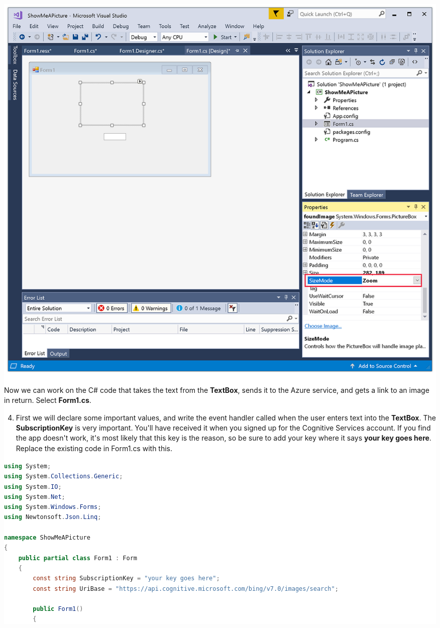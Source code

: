 ![Setting sizemode to zoom](../media/wf-image-search3.png)

Now we can work on the C# code that takes the text from the **TextBox**, sends it to the Azure service, and gets a link to an image in return. Select **Form1.cs**.

4. First we will declare some important values, and write the event handler called when the user enters text into the **TextBox**. The **SubscriptionKey** is very important. You'll have received it when you signed up for the Cognitive Services account. If you find the app doesn't work, it's most likely that this key is the reason, so be sure to add your key where it says **your key goes here**. Replace the existing code in Form1.cs with this.

```csharp
using System;
using System.Collections.Generic;
using System.IO;
using System.Net;
using System.Windows.Forms;
using Newtonsoft.Json.Linq;

namespace ShowMeAPicture
{
    public partial class Form1 : Form
    {
        const string SubscriptionKey = "your key goes here";
        const string UriBase = "https://api.cognitive.microsoft.com/bing/v7.0/images/search";

        public Form1()
        {
```